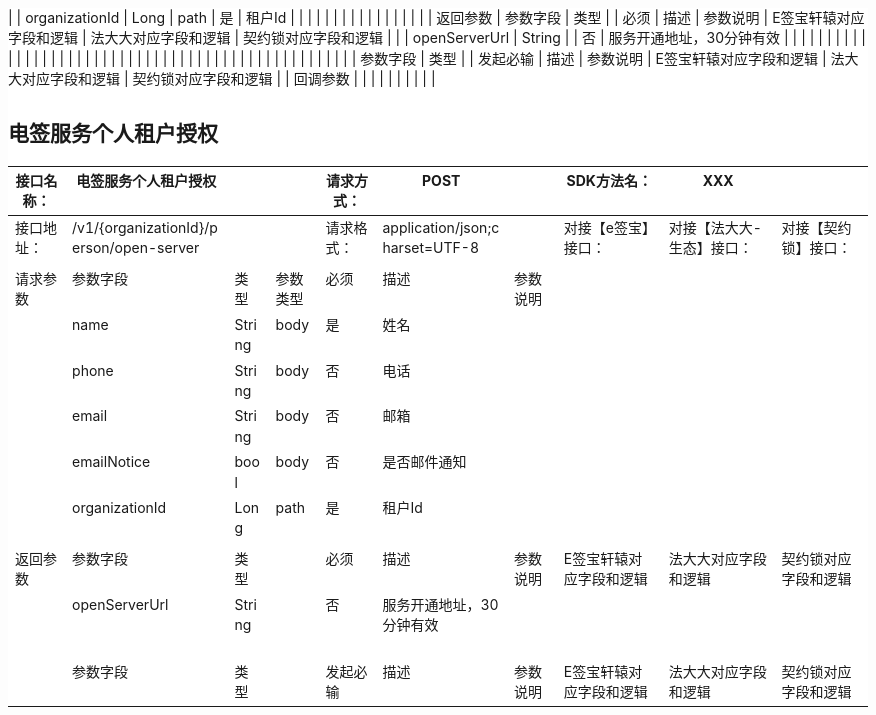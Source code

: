 |            | organizationId                             | Long    | path     | 是         | 租户Id                         |                                        |                         |                           |                      |
|            |                                            |         |          |            |                                |                                        |                         |                           |                      |
| 返回参数   | 参数字段                                   | 类型    |          | 必须       | 描述                           | 参数说明                               | E签宝轩辕对应字段和逻辑 | 法大大对应字段和逻辑      | 契约锁对应字段和逻辑 |
|            | openServerUrl                              | String  |          | 否         | 服务开通地址，30分钟有效       |                                        |                         |                           |                      |
|            |                                            |         |          |            |                                |                                        |                         |                           |                      |
|            |                                            |         |          |            |                                |                                        |                         |                           |                      |
|            |                                            |         |          |            |                                |                                        |                         |                           |                      |
|            |                                            |         |          |            |                                |                                        |                         |                           |                      |
|            | 参数字段                                   | 类型    |          | 发起必输   | 描述                           | 参数说明                               | E签宝轩辕对应字段和逻辑 | 法大大对应字段和逻辑      | 契约锁对应字段和逻辑 |
| 回调参数   |                                            |         |          |            |                                |                                        |                         |                           |                      |

## 电签服务个人租户授权

| 接口名称： | 电签服务个人租户授权                    |        |          | 请求方式： | POST                           |          | SDK方法名：             | XXX                       |                      |
| ---------- | --------------------------------------- | ------ | -------- | ---------- | ------------------------------ | -------- | ----------------------- | ------------------------- | -------------------- |
| 接口地址： | /v1/{organizationId}/person/open-server |        |          | 请求格式： | application/json;charset=UTF-8 |          | 对接【e签宝】接口：     | 对接【法大大-生态】接口： | 对接【契约锁】接口： |
|            |                                         |        |          |            |                                |          |                         |                           |                      |
| 请求参数   | 参数字段                                | 类型   | 参数类型 | 必须       | 描述                           | 参数说明 |                         |                           |                      |
|            | name                                    | String | body     | 是         | 姓名                           |          |                         |                           |                      |
|            | phone                                   | String | body     | 否         | 电话                           |          |                         |                           |                      |
|            | email                                   | String | body     | 否         | 邮箱                           |          |                         |                           |                      |
|            | emailNotice                             | bool   | body     | 否         | 是否邮件通知                   |          |                         |                           |                      |
|            | organizationId                          | Long   | path     | 是         | 租户Id                         |          |                         |                           |                      |
|            |                                         |        |          |            |                                |          |                         |                           |                      |
| 返回参数   | 参数字段                                | 类型   |          | 必须       | 描述                           | 参数说明 | E签宝轩辕对应字段和逻辑 | 法大大对应字段和逻辑      | 契约锁对应字段和逻辑 |
|            | openServerUrl                           | String |          | 否         | 服务开通地址，30分钟有效       |          |                         |                           |                      |
|            |                                         |        |          |            |                                |          |                         |                           |                      |
|            |                                         |        |          |            |                                |          |                         |                           |                      |
|            |                                         |        |          |            |                                |          |                         |                           |                      |
|            |                                         |        |          |            |                                |          |                         |                           |                      |
|            | 参数字段                                | 类型   |          | 发起必输   | 描述                           | 参数说明 | E签宝轩辕对应字段和逻辑 | 法大大对应字段和逻辑      | 契约锁对应字段和逻辑 |